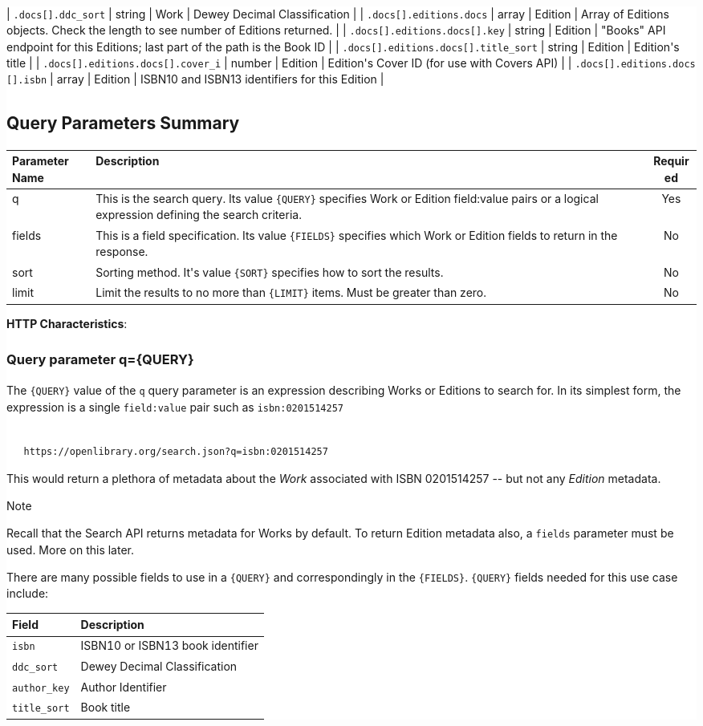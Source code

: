 | `.docs[].ddc_sort` | string | Work | Dewey Decimal Classification |
| `.docs[].editions.docs` | array | Edition | Array of Editions objects. Check the length to see number of Editions returned. |
| `.docs[].editions.docs[].key` | string | Edition | "Books" API endpoint for this Editions; last part of the path is the Book ID |
| `.docs[].editions.docs[].title_sort` | string | Edition | Edition's title |
| `.docs[].editions.docs[].cover_i` | number | Edition | Edition's Cover ID (for use with Covers API) |
| `.docs[].editions.docs[].isbn` | array | Edition | ISBN10 and ISBN13 identifiers for this Edition |

## Query Parameters Summary
| Parameter Name | Description | Required |
| :--- | :--- | :---: |
| q | This is the search query.  Its value `{QUERY}` specifies Work or Edition field:value pairs or a logical expression defining the search criteria. | Yes |
| fields | This is a field specification. Its value `{FIELDS}` specifies which Work or Edition fields to return in the response. | No |
| sort | Sorting method. It's value `{SORT}` specifies how to sort the results. | No |
| limit | Limit the results to no more than `{LIMIT}` items. Must be greater than zero. | No |

**HTTP Characteristics**:


### Query parameter q={QUERY}
The `{QUERY}` value of the `q` query parameter is an expression describing Works or Editions to search for. In its simplest form, the expression is a single `field:value` pair such as `isbn:0201514257`
```
   
   https://openlibrary.org/search.json?q=isbn:0201514257

```
This would return a plethora of metadata about the *Work* associated with ISBN 0201514257 -- but not any *Edition* metadata.

> [!NOTE]
> Recall that the Search API returns metadata for Works by default. To return Edition metadata also, a `fields` parameter must be used.  More on this later.

There are many possible fields to use in a `{QUERY}` and correspondingly in the `{FIELDS}`. `{QUERY}` fields needed for this use case include:

| Field | Description |
| :--- | :--- |
| `isbn` | ISBN10 or ISBN13 book identifier |
| `ddc_sort` | Dewey Decimal Classification |
| `author_key` | Author Identifier |
| `title_sort` | Book title |
